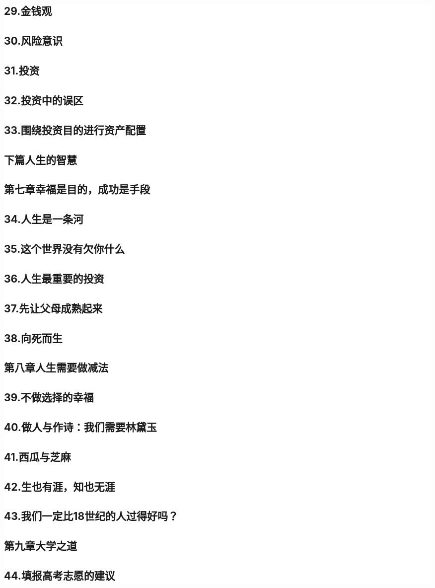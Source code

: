 ## 29.金钱观

## 30.风险意识

## 31.投资

## 32.投资中的误区

## 33.围绕投资目的进行资产配置

## 下篇人生的智慧

## 第七章幸福是目的，成功是手段

## 34.人生是一条河

## 35.这个世界没有欠你什么

## 36.人生最重要的投资

## 37.先让父母成熟起来

## 38.向死而生

## 第八章人生需要做减法

## 39.不做选择的幸福

## 40.做人与作诗：我们需要林黛玉

## 41.西瓜与芝麻

## 42.生也有涯，知也无涯

## 43.我们一定比18世纪的人过得好吗？

## 第九章大学之道

## 44.填报高考志愿的建议
